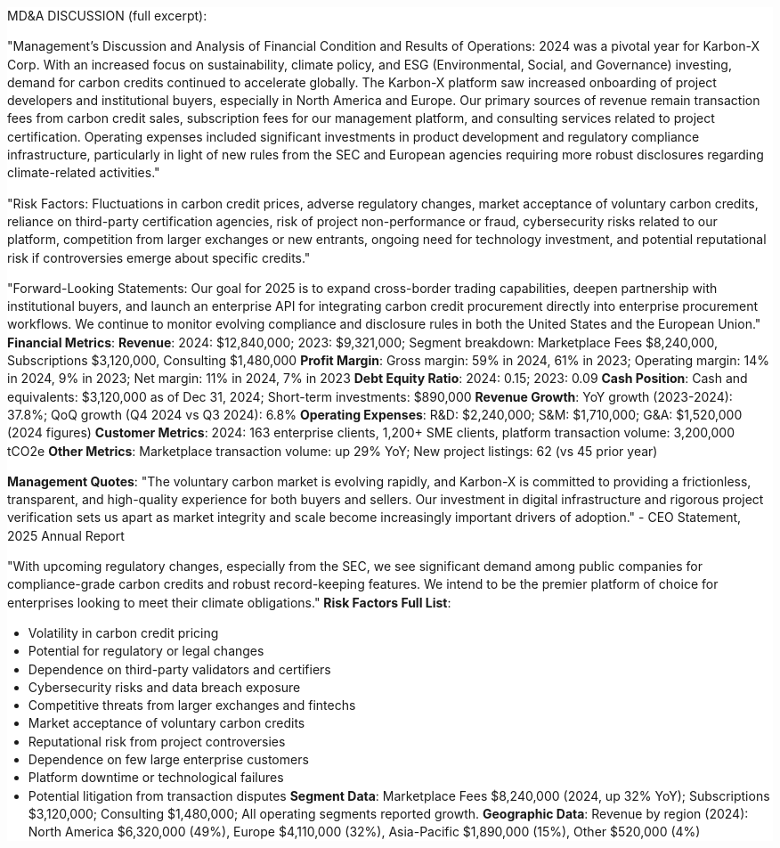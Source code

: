 MD&A DISCUSSION (full excerpt):

"Management’s Discussion and Analysis of Financial Condition and Results of Operations: 2024 was a pivotal year for Karbon-X Corp. With an increased focus on sustainability, climate policy, and ESG (Environmental, Social, and Governance) investing, demand for carbon credits continued to accelerate globally. The Karbon-X platform saw increased onboarding of project developers and institutional buyers, especially in North America and Europe. Our primary sources of revenue remain transaction fees from carbon credit sales, subscription fees for our management platform, and consulting services related to project certification. Operating expenses included significant investments in product development and regulatory compliance infrastructure, particularly in light of new rules from the SEC and European agencies requiring more robust disclosures regarding climate-related activities."

"Risk Factors: Fluctuations in carbon credit prices, adverse regulatory changes, market acceptance of voluntary carbon credits, reliance on third-party certification agencies, risk of project non-performance or fraud, cybersecurity risks related to our platform, competition from larger exchanges or new entrants, ongoing need for technology investment, and potential reputational risk if controversies emerge about specific credits."

"Forward-Looking Statements: Our goal for 2025 is to expand cross-border trading capabilities, deepen partnership with institutional buyers, and launch an enterprise API for integrating carbon credit procurement directly into enterprise procurement workflows. We continue to monitor evolving compliance and disclosure rules in both the United States and the European Union."
**Financial Metrics**:
  **Revenue**: 2024: $12,840,000; 2023: $9,321,000; Segment breakdown: Marketplace Fees $8,240,000, Subscriptions $3,120,000, Consulting $1,480,000
  **Profit Margin**: Gross margin: 59% in 2024, 61% in 2023; Operating margin: 14% in 2024, 9% in 2023; Net margin: 11% in 2024, 7% in 2023
  **Debt Equity Ratio**: 2024: 0.15; 2023: 0.09
  **Cash Position**: Cash and equivalents: $3,120,000 as of Dec 31, 2024; Short-term investments: $890,000
  **Revenue Growth**: YoY growth (2023-2024): 37.8%; QoQ growth (Q4 2024 vs Q3 2024): 6.8%
  **Operating Expenses**: R&D: $2,240,000; S&M: $1,710,000; G&A: $1,520,000 (2024 figures)
  **Customer Metrics**: 2024: 163 enterprise clients, 1,200+ SME clients, platform transaction volume: 3,200,000 tCO2e
  **Other Metrics**: Marketplace transaction volume: up 29% YoY; New project listings: 62 (vs 45 prior year)

**Management Quotes**: "The voluntary carbon market is evolving rapidly, and Karbon-X is committed to providing a frictionless, transparent, and high-quality experience for both buyers and sellers. Our investment in digital infrastructure and rigorous project verification sets us apart as market integrity and scale become increasingly important drivers of adoption." - CEO Statement, 2025 Annual Report

"With upcoming regulatory changes, especially from the SEC, we see significant demand among public companies for compliance-grade carbon credits and robust record-keeping features. We intend to be the premier platform of choice for enterprises looking to meet their climate obligations."
**Risk Factors Full List**:
- Volatility in carbon credit pricing
- Potential for regulatory or legal changes
- Dependence on third-party validators and certifiers
- Cybersecurity risks and data breach exposure
- Competitive threats from larger exchanges and fintechs
- Market acceptance of voluntary carbon credits
- Reputational risk from project controversies
- Dependence on few large enterprise customers
- Platform downtime or technological failures
- Potential litigation from transaction disputes
**Segment Data**: Marketplace Fees $8,240,000 (2024, up 32% YoY); Subscriptions $3,120,000; Consulting $1,480,000; All operating segments reported growth.
**Geographic Data**: Revenue by region (2024): North America $6,320,000 (49%), Europe $4,110,000 (32%), Asia-Pacific $1,890,000 (15%), Other $520,000 (4%)

